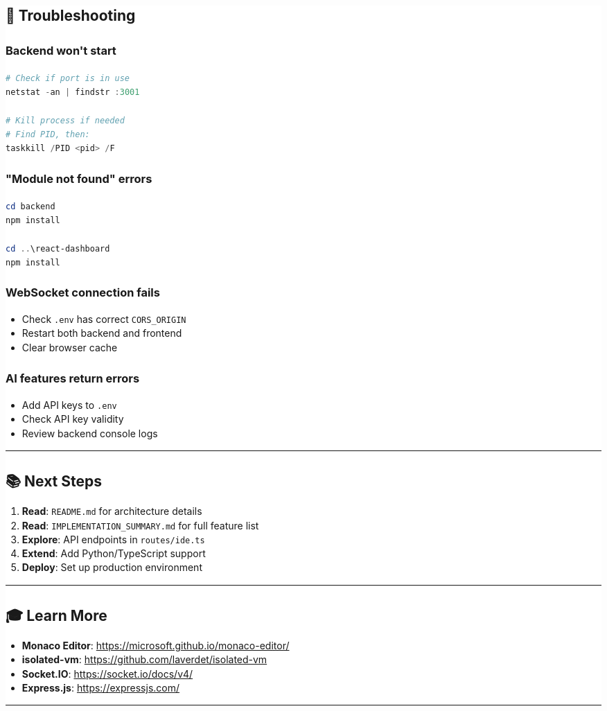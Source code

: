 
## 🐛 Troubleshooting

### Backend won't start
```powershell
# Check if port is in use
netstat -an | findstr :3001

# Kill process if needed
# Find PID, then:
taskkill /PID <pid> /F
```

### "Module not found" errors
```powershell
cd backend
npm install

cd ..\react-dashboard
npm install
```

### WebSocket connection fails
- Check `.env` has correct `CORS_ORIGIN`
- Restart both backend and frontend
- Clear browser cache

### AI features return errors
- Add API keys to `.env`
- Check API key validity
- Review backend console logs

---

## 📚 Next Steps

1. **Read**: `README.md` for architecture details
2. **Read**: `IMPLEMENTATION_SUMMARY.md` for full feature list
3. **Explore**: API endpoints in `routes/ide.ts`
4. **Extend**: Add Python/TypeScript support
5. **Deploy**: Set up production environment

---

## 🎓 Learn More

- **Monaco Editor**: https://microsoft.github.io/monaco-editor/
- **isolated-vm**: https://github.com/laverdet/isolated-vm
- **Socket.IO**: https://socket.io/docs/v4/
- **Express.js**: https://expressjs.com/

---